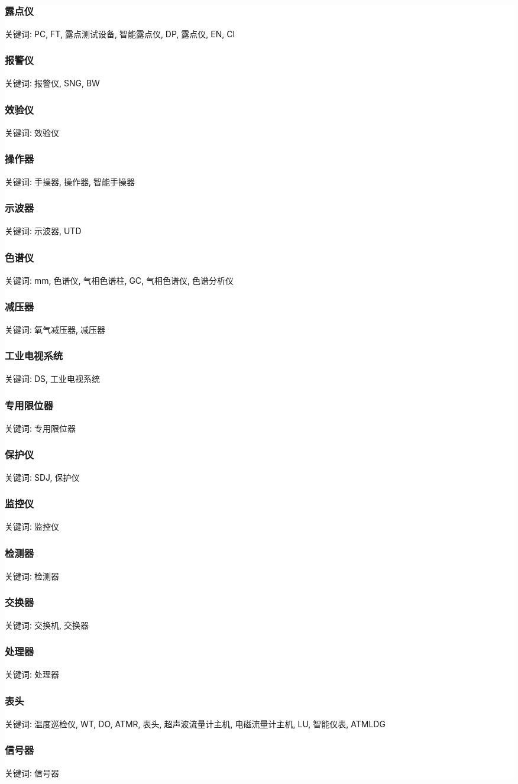 ### 露点仪
关键词: PC, FT, 露点测试设备, 智能露点仪, DP, 露点仪, EN, CI

### 报警仪
关键词: 报警仪, SNG, BW

### 效验仪
关键词: 效验仪

### 操作器
关键词: 手操器, 操作器, 智能手操器

### 示波器
关键词: 示波器, UTD

### 色谱仪
关键词: mm, 色谱仪, 气相色谱柱, GC, 气相色谱仪, 色谱分析仪

### 减压器
关键词: 氧气减压器, 减压器

### 工业电视系统
关键词: DS, 工业电视系统

### 专用限位器
关键词: 专用限位器

### 保护仪
关键词: SDJ, 保护仪

### 监控仪
关键词: 监控仪

### 检测器
关键词: 检测器

### 交换器
关键词: 交换机, 交换器

### 处理器
关键词: 处理器

### 表头
关键词: 温度巡检仪, WT, DO, ATMR, 表头, 超声波流量计主机, 电磁流量计主机, LU, 智能仪表, ATMLDG

### 信号器
关键词: 信号器
